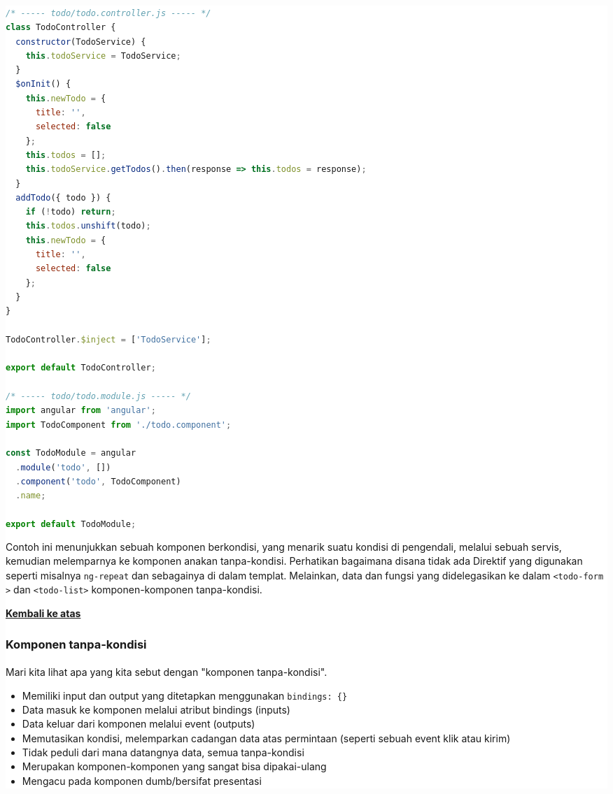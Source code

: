 ```js
/* ----- todo/todo.controller.js ----- */
class TodoController {
  constructor(TodoService) {
    this.todoService = TodoService;
  }
  $onInit() {
    this.newTodo = {
      title: '',
      selected: false
    };
    this.todos = [];
    this.todoService.getTodos().then(response => this.todos = response);
  }
  addTodo({ todo }) {
    if (!todo) return;
    this.todos.unshift(todo);
    this.newTodo = {
      title: '',
      selected: false
    };
  }
}

TodoController.$inject = ['TodoService'];

export default TodoController;

/* ----- todo/todo.module.js ----- */
import angular from 'angular';
import TodoComponent from './todo.component';

const TodoModule = angular
  .module('todo', [])
  .component('todo', TodoComponent)
  .name;

export default TodoModule;
```

Contoh ini menunjukkan sebuah komponen berkondisi, yang menarik suatu kondisi di pengendali, melalui sebuah servis, kemudian melemparnya ke komponen anakan tanpa-kondisi. Perhatikan bagaimana disana tidak ada Direktif yang digunakan seperti misalnya `ng-repeat` dan sebagainya di dalam templat. Melainkan, data dan fungsi yang didelegasikan ke dalam `<todo-form>` dan `<todo-list>` komponen-komponen tanpa-kondisi.

**[Kembali ke atas](#daftar-isi)**

### Komponen tanpa-kondisi

Mari kita lihat apa yang kita sebut dengan "komponen tanpa-kondisi".

* Memiliki input dan output yang ditetapkan menggunakan `bindings: {}`
* Data masuk ke komponen melalui atribut bindings (inputs)
* Data keluar dari komponen melalui event (outputs)
* Memutasikan kondisi, melemparkan cadangan data atas permintaan (seperti sebuah event klik atau kirim)
* Tidak peduli dari mana datangnya data, semua tanpa-kondisi
* Merupakan komponen-komponen yang sangat bisa dipakai-ulang
* Mengacu pada komponen dumb/bersifat presentasi
